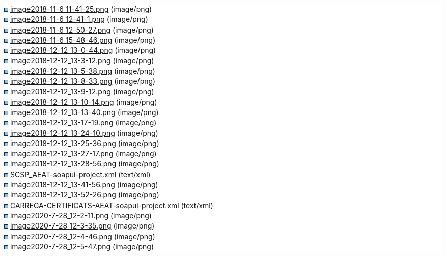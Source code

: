 ![](images/icons/bullet_blue.gif) [image2018-11-6\_11-41-25.png](attachments/26313467/26317688.png) (image/png)  
![](images/icons/bullet_blue.gif) [image2018-11-6\_12-41-1.png](attachments/26313467/26317687.png) (image/png)  
![](images/icons/bullet_blue.gif) [image2018-11-6\_12-50-27.png](attachments/26313467/26317686.png) (image/png)  
![](images/icons/bullet_blue.gif) [image2018-11-6\_15-48-46.png](attachments/26313467/26317685.png) (image/png)  
![](images/icons/bullet_blue.gif) [image2018-12-12\_13-0-44.png](attachments/26313467/26317637.png) (image/png)  
![](images/icons/bullet_blue.gif) [image2018-12-12\_13-3-12.png](attachments/26313467/26317639.png) (image/png)  
![](images/icons/bullet_blue.gif) [image2018-12-12\_13-5-38.png](attachments/26313467/26317603.png) (image/png)  
![](images/icons/bullet_blue.gif) [image2018-12-12\_13-8-33.png](attachments/26313467/26317601.png) (image/png)  
![](images/icons/bullet_blue.gif) [image2018-12-12\_13-9-12.png](attachments/26313467/26317600.png) (image/png)  
![](images/icons/bullet_blue.gif) [image2018-12-12\_13-10-14.png](attachments/26313467/26317617.png) (image/png)  
![](images/icons/bullet_blue.gif) [image2018-12-12\_13-13-40.png](attachments/26313467/26317607.png) (image/png)  
![](images/icons/bullet_blue.gif) [image2018-12-12\_13-17-19.png](attachments/26313467/26317581.png) (image/png)  
![](images/icons/bullet_blue.gif) [image2018-12-12\_13-24-10.png](attachments/26313467/26317594.png) (image/png)  
![](images/icons/bullet_blue.gif) [image2018-12-12\_13-25-36.png](attachments/26313467/26317595.png) (image/png)  
![](images/icons/bullet_blue.gif) [image2018-12-12\_13-27-17.png](attachments/26313467/26317588.png) (image/png)  
![](images/icons/bullet_blue.gif) [image2018-12-12\_13-28-56.png](attachments/26313467/26317568.png) (image/png)  
![](images/icons/bullet_blue.gif) [SCSP\_AEAT-soapui-project.xml](attachments/26313467/26317575.xml) (text/xml)  
![](images/icons/bullet_blue.gif) [image2018-12-12\_13-41-56.png](attachments/26313467/26317576.png) (image/png)  
![](images/icons/bullet_blue.gif) [image2018-12-12\_13-52-26.png](attachments/26313467/26317557.png) (image/png)  
![](images/icons/bullet_blue.gif) [CARREGA-CERTIFICATS-AEAT-soapui-project.xml](attachments/26313467/26315039.xml) (text/xml)  
![](images/icons/bullet_blue.gif) [image2020-7-28\_12-2-11.png](attachments/26313467/41518269.png) (image/png)  
![](images/icons/bullet_blue.gif) [image2020-7-28\_12-3-35.png](attachments/26313467/41518270.png) (image/png)  
![](images/icons/bullet_blue.gif) [image2020-7-28\_12-4-46.png](attachments/26313467/41518271.png) (image/png)  
![](images/icons/bullet_blue.gif) [image2020-7-28\_12-5-47.png](attachments/26313467/41518272.png) (image/png)  